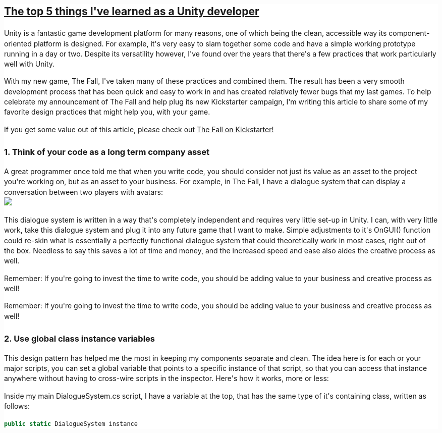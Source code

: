 ## [The top 5 things I've learned as a Unity developer](http://www.gamasutra.com/blogs/JohnWarner/20130910/194559/The_top_5_things_Ive_learned_as_a_Unity_developer.php)


Unity is a fantastic game development platform for many reasons, one of which being the clean, accessible way its component-oriented platform is designed.  For example, it's very easy to slam together some code and have a simple working prototype running in a day or two. Despite its versatility however, I've found over the years that there's a few practices that work particularly well with Unity. 

With my new game, The Fall, I've taken many of these practices and combined them. The result has been a very smooth development process that has been quick and easy to work in and has created relatively fewer bugs that my last games.  To help celebrate my announcement of The Fall and help plug its new Kickstarter campaign, I'm writing this article to share some of my favorite design practices that might help you, with your game. 


If you get some value out of this article, please check out [The Fall on Kickstarter!](http://kck.st/1awYFJc)


### 1. Think of your code as a long term company asset
A great programmer once told me that when you write code, you should consider not just its value as an asset to the project you're working on, but as an asset to your business. For example, in The Fall, I have a dialogue system that can display a conversation between two players with avatars:  
![](http://www.overthemoongames.com/SuportImages/Evaluator_Dialogue_Thumb.jpg)

This dialogue system is written in a way that's completely independent and requires very little set-up in Unity. I can, with very little work, take this dialogue system and plug it into any future game that I want to make. Simple adjustments to it's OnGUI() function could re-skin what is essentially a perfectly functional dialogue system that could theoretically work in most cases, right out of the box. Needless to say this saves a lot of time and money, and the increased speed and ease also aides the creative process as well.


Remember: If you're going to invest the time to write code, you should be adding value to your business and creative process as well!

Remember: If you're going to invest the time to write code, you should be adding value to your business and creative process as well!



### 2. Use global class instance variables

This design pattern has helped me the most in keeping my components separate and clean.  The idea here is for each or your major scripts, you can set a global variable that points to a specific instance of that script, so that you can access that instance anywhere without having to cross-wire scripts in the inspector.  Here's how it works, more or less:

Inside my main DialogueSystem.cs script, I have a variable at the top, that has the same type of it's containing class, written as follows:
``` C#
public static DialogueSystem instance
```
